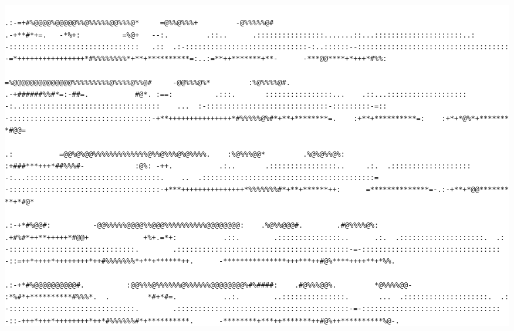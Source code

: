                                                                                                                                                                                              .:-=+#%@@@@%@@@@@%%@%%%%%@@%%%@*     =@%%@%%%+         -@%%%%%@#                                                                                                                                                                                                                                                                        .-+**#*+=.   -*%+:          =%@+   --:.         .::..      .::::::::::::::::.......::...:::::::::::::::::::::..:-:::::::::::::::::::::::::::::::   .::  .:-:::::::::::::::::::::::::::::-:..::::::--::::::::::::::::::::::::::::::::::::-=*++++++++++++++++*#%%%%%%%%*+**+**********=:..:=**++*******+**-      -***@@****+*+++*#%%:                                                                                                                                                                                        
                                                                                                                                                                                          =%@@@@@@@@@@@@@@%%%%%%%%%@%%%%@%%@#     -@@%%%@%*         :%@%%%%@#.                                                                                                                                                                                                                                                                    .-+######%%#*=:-##=.           #@*. :==:          .:::.       ::::::::::::::::...    .::...:::::::::::::::::::-:..:::::::::::::::::::::::::::::::::    ...  :-:::::::::::::::::::::::::::::-:::::::::-=::-::::::::::::::::::::::::::::::::::-+**+++++++++++++++*#%%%%%@%#*+**+********=.    :+**+**********=:    :+*+*@%*+********#@@=                                                                                                                                                                                        
                                                                                                                                                                             .:           =@@%@%@@%%%%%%%%%%%%%@%%@%%%@%@%%%%.    :%@%%%@@*         .%@%@%%@%:                                                                                                                                                                                                                                                                   :+###***+++*##%%%#-            :@%: -++.           .:..       .::::::::::::::::..     .:.  .:::::::::::::::::::-:...::::::::::::::::::::::::::::::::.    ..  .:::::::::::::::::::::::::::::::::::::::::=-::::::::::::::::::::::::::::::::::::-+***+++++++++++++++*%%%%%%%#*+**+******++:      =**************=-.:-+**+*@@*********+*#@*                                                                                                                                                                                        
                                                                                                                                                                     .:-+*#%@@#:          -@@%%%%%@@@@%%@@@%%%%%%%%%%@@@@@@@@:    .%@%%@@@#.        .#@%%%%@%:                                                                                                                                                                                                                                                                 .+#%#*++**+++++*#@@+             +%+.=*+:           .::.        .:::::::::::::::..      .:.  .::::::::::::::::::::.  .:-::::::::::::::::::::::::::::::.        .:::::::::::::::::::::::::::::::::::::::::-=-:::::::::::::::::::::::::::::::::-::=++*++++*++++++++*++#%%%%%%%*+**+******++.      -***************+++***++#@%****++++**+*%%.                                                                                                                                                                                       
                                                                                                                                                             .:-+*#%@@@@@@@@@@#.          :@@%%%@%%%%%%@%%%%%%@@@@@@@@%#%####:    .#@%%%@@%.         *@%%%%@@-                                                                                                                                                                                                                                                                :*%#*+**********#%%%*.  .         *#+*#=.           ..:.        ..:::::::::::::::.       ...  .::::::::::::::::::::.  .:-::::::::::::::::::::::::::::::.        .:::::::::::::::::::::::::::::::::::::::::-=-:::::::::::::::::::::::::::::::::-::-+++*+++*++++++++*++*#%%%%%%#*+**********.      -********+***++*******++#@%++**********%@-.                                                                                                                                                                                      